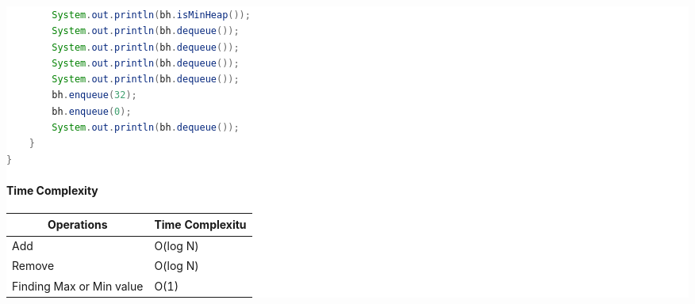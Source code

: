 ```java
        System.out.println(bh.isMinHeap());
        System.out.println(bh.dequeue());
        System.out.println(bh.dequeue());
        System.out.println(bh.dequeue());
        System.out.println(bh.dequeue());
        bh.enqueue(32);
        bh.enqueue(0);
        System.out.println(bh.dequeue());
    }
}
```
#### Time Complexity
| Operations | Time Complexitu |
| ---- | ---- |
| Add | O(log N) |
| Remove | O(log N) |
| Finding Max or Min value | O(1) |